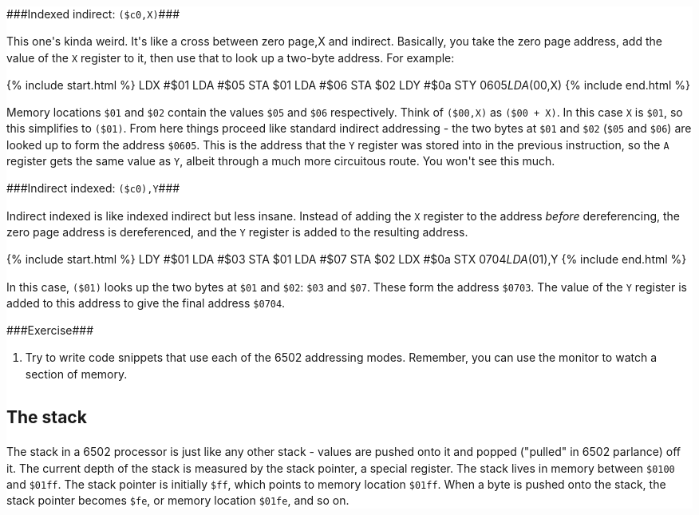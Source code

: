 ###Indexed indirect: `($c0,X)`###

This one's kinda weird. It's like a cross between zero page,X and indirect.
Basically, you take the zero page address, add the value of the `X` register to
it, then use that to look up a two-byte address. For example:

{% include start.html %}
LDX #$01
LDA #$05
STA $01
LDA #$06
STA $02
LDY #$0a
STY $0605
LDA ($00,X)
{% include end.html %}

Memory locations `$01` and `$02` contain the values `$05` and `$06`
respectively. Think of `($00,X)` as `($00 + X)`. In this case `X` is `$01`, so
this simplifies to `($01)`. From here things proceed like standard indirect
addressing - the two bytes at `$01` and `$02` (`$05` and `$06`) are looked up
to form the address `$0605`.  This is the address that the `Y` register was
stored into in the previous instruction, so the `A` register gets the same
value as `Y`, albeit through a much more circuitous route. You won't see this
much.


###Indirect indexed: `($c0),Y`###

Indirect indexed is like indexed indirect but less insane. Instead of adding
the `X` register to the address *before* dereferencing, the zero page address
is dereferenced, and the `Y` register is added to the resulting address.

{% include start.html %}
LDY #$01
LDA #$03
STA $01
LDA #$07
STA $02
LDX #$0a
STX $0704
LDA ($01),Y
{% include end.html %}

In this case, `($01)` looks up the two bytes at `$01` and `$02`: `$03` and
`$07`. These form the address `$0703`. The value of the `Y` register is added
to this address to give the final address `$0704`.

###Exercise###

1. Try to write code snippets that use each of the 6502 addressing modes.
   Remember, you can use the monitor to watch a section of memory.


<h2 id='stack'>The stack</h2>

The stack in a 6502 processor is just like any other stack - values are pushed
onto it and popped ("pulled" in 6502 parlance) off it. The current depth of the
stack is measured by the stack pointer, a special register. The stack lives in
memory between `$0100` and `$01ff`. The stack pointer is initially `$ff`, which
points to memory location `$01ff`. When a byte is pushed onto the stack, the
stack pointer becomes `$fe`, or memory location `$01fe`, and so on.
